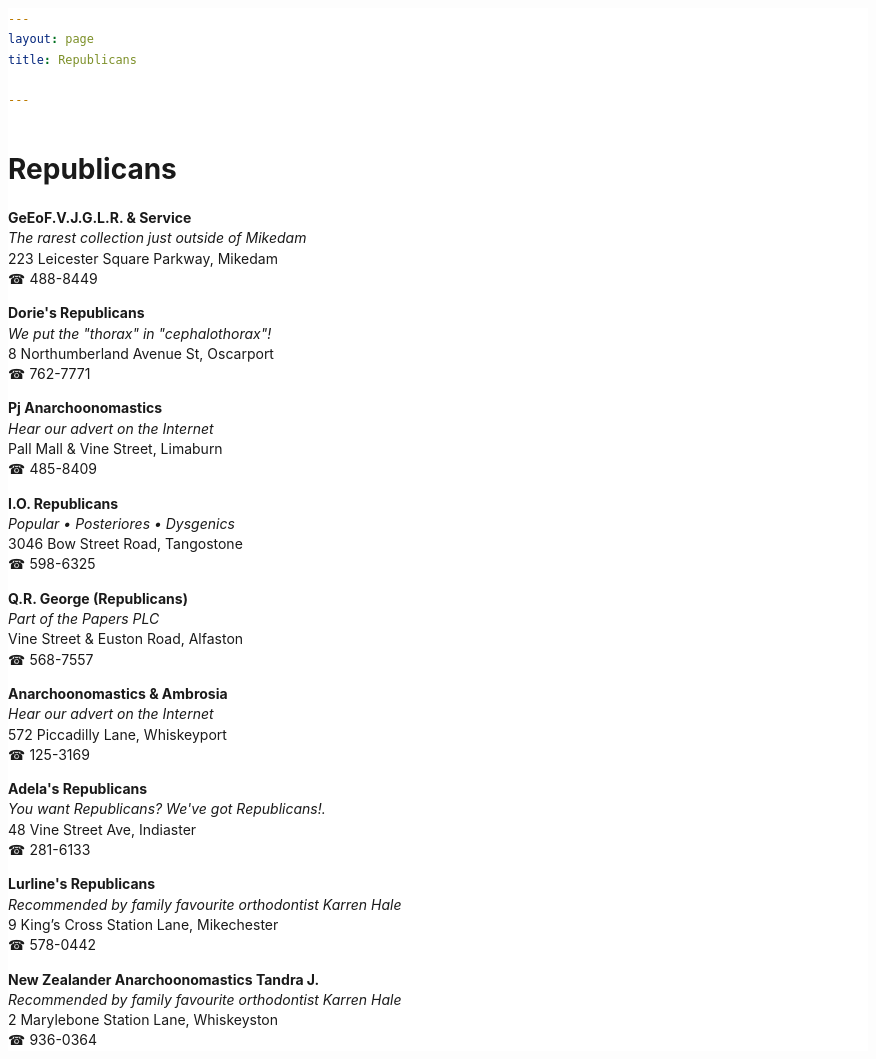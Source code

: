 ```yaml
---
layout: page 
title: Republicans

---
```



# Republicans


 **GeEoF.V.J.G.L.R. & Service**  
_The rarest collection just outside of Mikedam_  
223 Leicester Square Parkway, Mikedam  
☎ 488-8449

**Dorie's Republicans**  
_We put the "thorax" in "cephalothorax"!_  
8 Northumberland Avenue St, Oscarport  
☎ 762-7771

**Pj Anarchoonomastics**  
_Hear our advert on the Internet_  
Pall Mall & Vine Street, Limaburn  
☎ 485-8409

**I.O. Republicans**  
_Popular • Posteriores • Dysgenics_  
3046 Bow Street Road, Tangostone  
☎ 598-6325

**Q.R. George (Republicans)**  
_Part of the Papers PLC_  
Vine Street & Euston Road, Alfaston  
☎ 568-7557

**Anarchoonomastics & Ambrosia**  
_Hear our advert on the Internet_  
572 Piccadilly Lane, Whiskeyport  
☎ 125-3169

**Adela's Republicans**  
_You want Republicans? We've got Republicans!._  
48 Vine Street Ave, Indiaster  
☎ 281-6133

**Lurline's Republicans**  
_Recommended by family favourite orthodontist Karren Hale_  
9 King’s Cross Station Lane, Mikechester  
☎ 578-0442

**New Zealander Anarchoonomastics Tandra J.**  
_Recommended by family favourite orthodontist Karren Hale_  
2 Marylebone Station Lane, Whiskeyston  
☎ 936-0364
